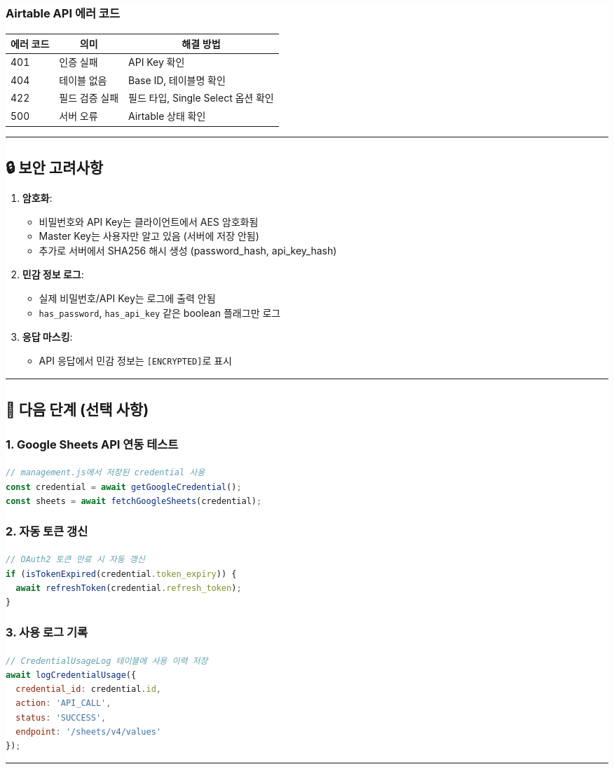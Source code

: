 ### Airtable API 에러 코드

| 에러 코드 | 의미 | 해결 방법 |
|----------|------|----------|
| 401 | 인증 실패 | API Key 확인 |
| 404 | 테이블 없음 | Base ID, 테이블명 확인 |
| 422 | 필드 검증 실패 | 필드 타입, Single Select 옵션 확인 |
| 500 | 서버 오류 | Airtable 상태 확인 |

---

## 🔒 보안 고려사항

1. **암호화**:
   - 비밀번호와 API Key는 클라이언트에서 AES 암호화됨
   - Master Key는 사용자만 알고 있음 (서버에 저장 안됨)
   - 추가로 서버에서 SHA256 해시 생성 (password_hash, api_key_hash)

2. **민감 정보 로그**:
   - 실제 비밀번호/API Key는 로그에 출력 안됨
   - `has_password`, `has_api_key` 같은 boolean 플래그만 로그

3. **응답 마스킹**:
   - API 응답에서 민감 정보는 `[ENCRYPTED]`로 표시

---

## 📝 다음 단계 (선택 사항)

### 1. Google Sheets API 연동 테스트
```javascript
// management.js에서 저장된 credential 사용
const credential = await getGoogleCredential();
const sheets = await fetchGoogleSheets(credential);
```

### 2. 자동 토큰 갱신
```javascript
// OAuth2 토큰 만료 시 자동 갱신
if (isTokenExpired(credential.token_expiry)) {
  await refreshToken(credential.refresh_token);
}
```

### 3. 사용 로그 기록
```javascript
// CredentialUsageLog 테이블에 사용 이력 저장
await logCredentialUsage({
  credential_id: credential.id,
  action: 'API_CALL',
  status: 'SUCCESS',
  endpoint: '/sheets/v4/values'
});
```

---